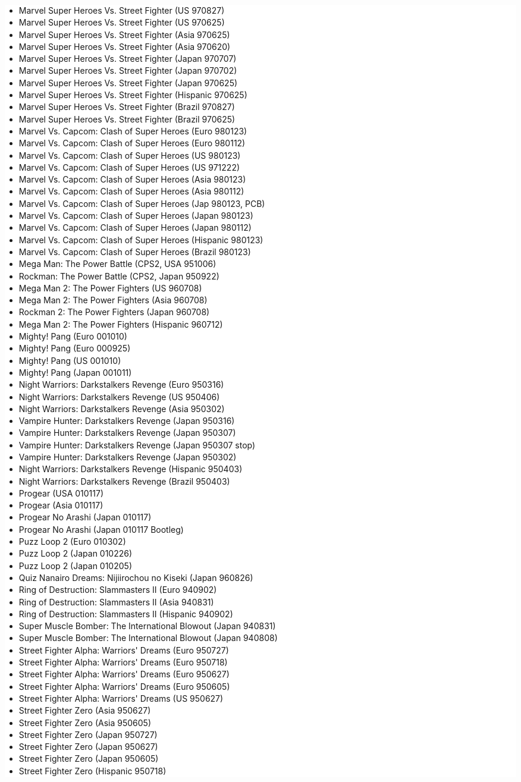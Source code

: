 - Marvel Super Heroes Vs. Street Fighter (US 970827)
- Marvel Super Heroes Vs. Street Fighter (US 970625)
- Marvel Super Heroes Vs. Street Fighter (Asia 970625)
- Marvel Super Heroes Vs. Street Fighter (Asia 970620)
- Marvel Super Heroes Vs. Street Fighter (Japan 970707)
- Marvel Super Heroes Vs. Street Fighter (Japan 970702)
- Marvel Super Heroes Vs. Street Fighter (Japan 970625)
- Marvel Super Heroes Vs. Street Fighter (Hispanic 970625)
- Marvel Super Heroes Vs. Street Fighter (Brazil 970827)
- Marvel Super Heroes Vs. Street Fighter (Brazil 970625)
- Marvel Vs. Capcom: Clash of Super Heroes (Euro 980123)
- Marvel Vs. Capcom: Clash of Super Heroes (Euro 980112)
- Marvel Vs. Capcom: Clash of Super Heroes (US 980123)
- Marvel Vs. Capcom: Clash of Super Heroes (US 971222)
- Marvel Vs. Capcom: Clash of Super Heroes (Asia 980123)
- Marvel Vs. Capcom: Clash of Super Heroes (Asia 980112)
- Marvel Vs. Capcom: Clash of Super Heroes (Jap 980123, PCB)
- Marvel Vs. Capcom: Clash of Super Heroes (Japan 980123)
- Marvel Vs. Capcom: Clash of Super Heroes (Japan 980112)
- Marvel Vs. Capcom: Clash of Super Heroes (Hispanic 980123)
- Marvel Vs. Capcom: Clash of Super Heroes (Brazil 980123)
- Mega Man: The Power Battle (CPS2, USA 951006)
- Rockman: The Power Battle (CPS2, Japan 950922)
- Mega Man 2: The Power Fighters (US 960708)
- Mega Man 2: The Power Fighters (Asia 960708)
- Rockman 2: The Power Fighters (Japan 960708)
- Mega Man 2: The Power Fighters (Hispanic 960712)
- Mighty! Pang (Euro 001010)
- Mighty! Pang (Euro 000925)
- Mighty! Pang (US 001010)
- Mighty! Pang (Japan 001011)
- Night Warriors: Darkstalkers Revenge (Euro 950316)
- Night Warriors: Darkstalkers Revenge (US 950406)
- Night Warriors: Darkstalkers Revenge (Asia 950302)
- Vampire Hunter: Darkstalkers Revenge (Japan 950316)
- Vampire Hunter: Darkstalkers Revenge (Japan 950307)
- Vampire Hunter: Darkstalkers Revenge (Japan 950307 stop)
- Vampire Hunter: Darkstalkers Revenge (Japan 950302)
- Night Warriors: Darkstalkers Revenge (Hispanic 950403)
- Night Warriors: Darkstalkers Revenge (Brazil 950403)
- Progear (USA 010117)
- Progear (Asia 010117)
- Progear No Arashi (Japan 010117)
- Progear No Arashi (Japan 010117 Bootleg)
- Puzz Loop 2 (Euro 010302)
- Puzz Loop 2 (Japan 010226)
- Puzz Loop 2 (Japan 010205)
- Quiz Nanairo Dreams: Nijiirochou no Kiseki (Japan 960826)
- Ring of Destruction: Slammasters II (Euro 940902)
- Ring of Destruction: Slammasters II (Asia 940831)
- Ring of Destruction: Slammasters II (Hispanic 940902)
- Super Muscle Bomber: The International Blowout (Japan 940831)
- Super Muscle Bomber: The International Blowout (Japan 940808)
- Street Fighter Alpha: Warriors' Dreams (Euro 950727)
- Street Fighter Alpha: Warriors' Dreams (Euro 950718)
- Street Fighter Alpha: Warriors' Dreams (Euro 950627)
- Street Fighter Alpha: Warriors' Dreams (Euro 950605)
- Street Fighter Alpha: Warriors' Dreams (US 950627)
- Street Fighter Zero (Asia 950627)
- Street Fighter Zero (Asia 950605)
- Street Fighter Zero (Japan 950727)
- Street Fighter Zero (Japan 950627)
- Street Fighter Zero (Japan 950605)
- Street Fighter Zero (Hispanic 950718)